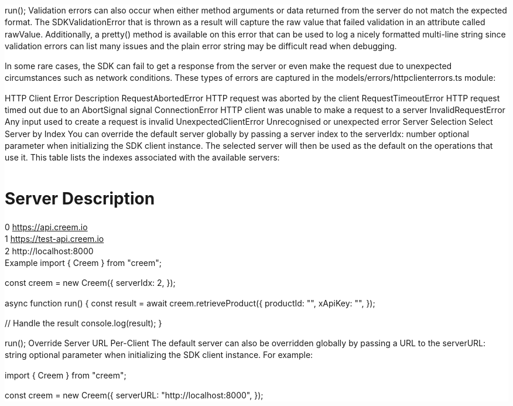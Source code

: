 run();
Validation errors can also occur when either method arguments or data returned from the server do not match the expected format. The SDKValidationError that is thrown as a result will capture the raw value that failed validation in an attribute called rawValue. Additionally, a pretty() method is available on this error that can be used to log a nicely formatted multi-line string since validation errors can list many issues and the plain error string may be difficult read when debugging.

In some rare cases, the SDK can fail to get a response from the server or even make the request due to unexpected circumstances such as network conditions. These types of errors are captured in the models/errors/httpclienterrors.ts module:

HTTP Client Error	Description
RequestAbortedError	HTTP request was aborted by the client
RequestTimeoutError	HTTP request timed out due to an AbortSignal signal
ConnectionError	HTTP client was unable to make a request to a server
InvalidRequestError	Any input used to create a request is invalid
UnexpectedClientError	Unrecognised or unexpected error
Server Selection
Select Server by Index
You can override the default server globally by passing a server index to the serverIdx: number optional parameter when initializing the SDK client instance. The selected server will then be used as the default on the operations that use it. This table lists the indexes associated with the available servers:

#	Server	Description
0	https://api.creem.io	
1	https://test-api.creem.io	
2	http://localhost:8000	
Example
import { Creem } from "creem";

const creem = new Creem({
  serverIdx: 2,
});

async function run() {
  const result = await creem.retrieveProduct({
    productId: "<id>",
    xApiKey: "<value>",
  });

  // Handle the result
  console.log(result);
}

run();
Override Server URL Per-Client
The default server can also be overridden globally by passing a URL to the serverURL: string optional parameter when initializing the SDK client instance. For example:

import { Creem } from "creem";

const creem = new Creem({
  serverURL: "http://localhost:8000",
});
